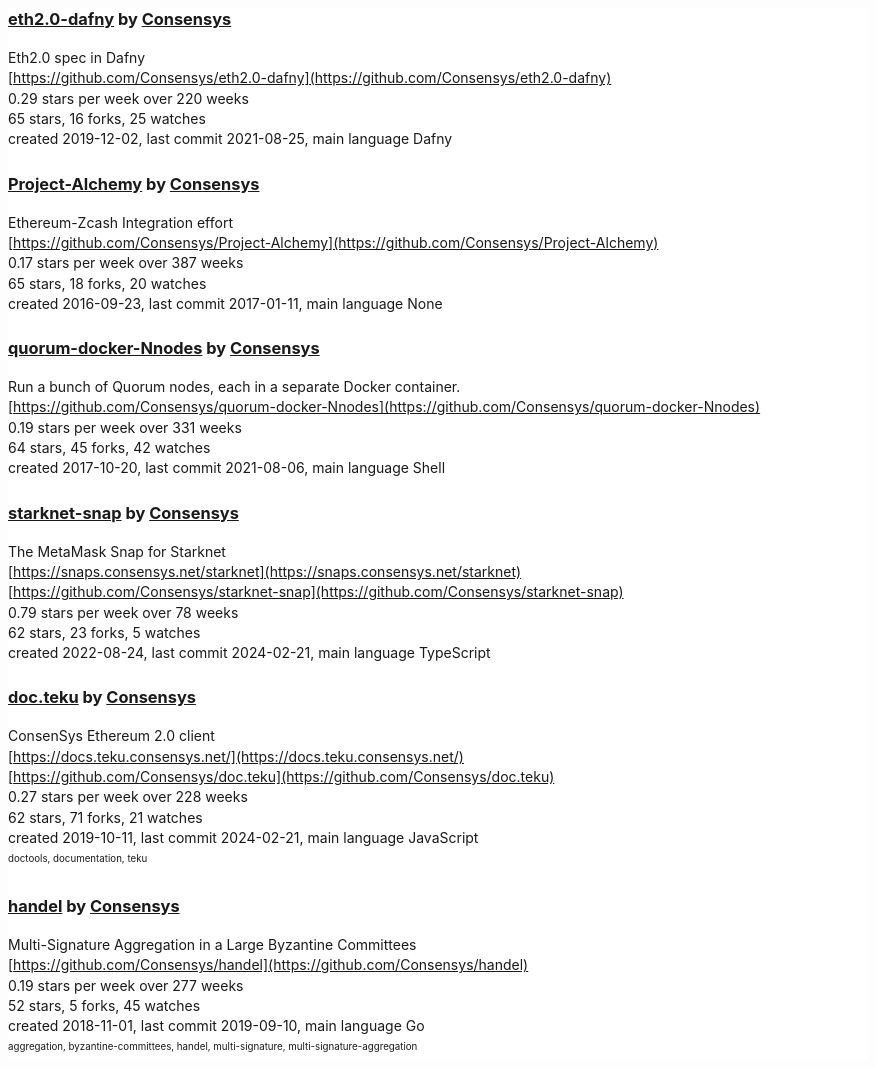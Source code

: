 
### [eth2.0-dafny](https://github.com/Consensys/eth2.0-dafny) by [Consensys](https://github.com/Consensys)  
Eth2.0 spec in Dafny  
[https://github.com/Consensys/eth2.0-dafny](https://github.com/Consensys/eth2.0-dafny)  
0.29 stars per week over 220 weeks  
65 stars, 16 forks, 25 watches  
created 2019-12-02, last commit 2021-08-25, main language Dafny  


### [Project-Alchemy](https://github.com/Consensys/Project-Alchemy) by [Consensys](https://github.com/Consensys)  
Ethereum-Zcash Integration effort  
[https://github.com/Consensys/Project-Alchemy](https://github.com/Consensys/Project-Alchemy)  
0.17 stars per week over 387 weeks  
65 stars, 18 forks, 20 watches  
created 2016-09-23, last commit 2017-01-11, main language None  


### [quorum-docker-Nnodes](https://github.com/Consensys/quorum-docker-Nnodes) by [Consensys](https://github.com/Consensys)  
Run a bunch of Quorum nodes, each in a separate Docker container.  
[https://github.com/Consensys/quorum-docker-Nnodes](https://github.com/Consensys/quorum-docker-Nnodes)  
0.19 stars per week over 331 weeks  
64 stars, 45 forks, 42 watches  
created 2017-10-20, last commit 2021-08-06, main language Shell  


### [starknet-snap](https://github.com/Consensys/starknet-snap) by [Consensys](https://github.com/Consensys)  
The MetaMask Snap for Starknet  
[https://snaps.consensys.net/starknet](https://snaps.consensys.net/starknet)  
[https://github.com/Consensys/starknet-snap](https://github.com/Consensys/starknet-snap)  
0.79 stars per week over 78 weeks  
62 stars, 23 forks, 5 watches  
created 2022-08-24, last commit 2024-02-21, main language TypeScript  


### [doc.teku](https://github.com/Consensys/doc.teku) by [Consensys](https://github.com/Consensys)  
ConsenSys Ethereum 2.0 client  
[https://docs.teku.consensys.net/](https://docs.teku.consensys.net/)  
[https://github.com/Consensys/doc.teku](https://github.com/Consensys/doc.teku)  
0.27 stars per week over 228 weeks  
62 stars, 71 forks, 21 watches  
created 2019-10-11, last commit 2024-02-21, main language JavaScript  
<sub><sup>doctools, documentation, teku</sup></sub>


### [handel](https://github.com/Consensys/handel) by [Consensys](https://github.com/Consensys)  
Multi-Signature Aggregation in a Large Byzantine Committees   
[https://github.com/Consensys/handel](https://github.com/Consensys/handel)  
0.19 stars per week over 277 weeks  
52 stars, 5 forks, 45 watches  
created 2018-11-01, last commit 2019-09-10, main language Go  
<sub><sup>aggregation, byzantine-committees, handel, multi-signature, multi-signature-aggregation</sup></sub>
